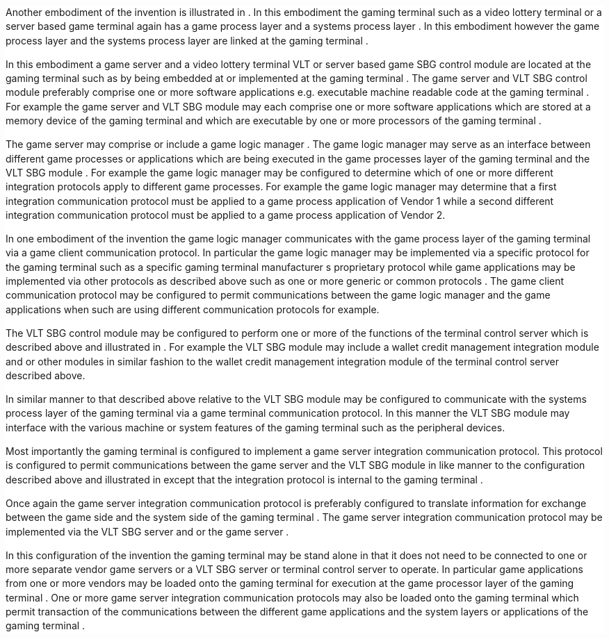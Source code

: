 Another embodiment of the invention is illustrated in . In this embodiment the gaming terminal such as a video lottery terminal or a server based game terminal again has a game process layer and a systems process layer . In this embodiment however the game process layer and the systems process layer are linked at the gaming terminal .

In this embodiment a game server and a video lottery terminal VLT or server based game SBG control module are located at the gaming terminal such as by being embedded at or implemented at the gaming terminal . The game server and VLT SBG control module preferably comprise one or more software applications e.g. executable machine readable code at the gaming terminal . For example the game server and VLT SBG module may each comprise one or more software applications which are stored at a memory device of the gaming terminal and which are executable by one or more processors of the gaming terminal .

The game server may comprise or include a game logic manager . The game logic manager may serve as an interface between different game processes or applications which are being executed in the game processes layer of the gaming terminal and the VLT SBG module . For example the game logic manager may be configured to determine which of one or more different integration protocols apply to different game processes. For example the game logic manager may determine that a first integration communication protocol must be applied to a game process application of Vendor 1 while a second different integration communication protocol must be applied to a game process application of Vendor 2.

In one embodiment of the invention the game logic manager communicates with the game process layer of the gaming terminal via a game client communication protocol. In particular the game logic manager may be implemented via a specific protocol for the gaming terminal such as a specific gaming terminal manufacturer s proprietary protocol while game applications may be implemented via other protocols as described above such as one or more generic or common protocols . The game client communication protocol may be configured to permit communications between the game logic manager and the game applications when such are using different communication protocols for example.

The VLT SBG control module may be configured to perform one or more of the functions of the terminal control server which is described above and illustrated in . For example the VLT SBG module may include a wallet credit management integration module and or other modules in similar fashion to the wallet credit management integration module of the terminal control server described above.

In similar manner to that described above relative to the VLT SBG module may be configured to communicate with the systems process layer of the gaming terminal via a game terminal communication protocol. In this manner the VLT SBG module may interface with the various machine or system features of the gaming terminal such as the peripheral devices.

Most importantly the gaming terminal is configured to implement a game server integration communication protocol. This protocol is configured to permit communications between the game server and the VLT SBG module in like manner to the configuration described above and illustrated in except that the integration protocol is internal to the gaming terminal .

Once again the game server integration communication protocol is preferably configured to translate information for exchange between the game side and the system side of the gaming terminal . The game server integration communication protocol may be implemented via the VLT SBG server and or the game server .

In this configuration of the invention the gaming terminal may be stand alone in that it does not need to be connected to one or more separate vendor game servers or a VLT SBG server or terminal control server to operate. In particular game applications from one or more vendors may be loaded onto the gaming terminal for execution at the game processor layer of the gaming terminal . One or more game server integration communication protocols may also be loaded onto the gaming terminal which permit transaction of the communications between the different game applications and the system layers or applications of the gaming terminal .
